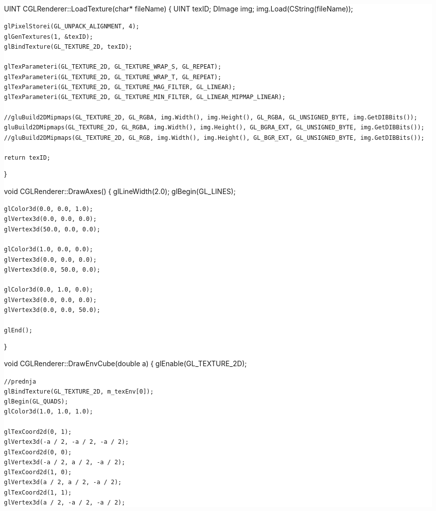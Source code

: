 UINT CGLRenderer::LoadTexture(char* fileName)
{
	UINT texID;
	DImage img;
	img.Load(CString(fileName));

	glPixelStorei(GL_UNPACK_ALIGNMENT, 4);
	glGenTextures(1, &texID);
	glBindTexture(GL_TEXTURE_2D, texID);

	glTexParameteri(GL_TEXTURE_2D, GL_TEXTURE_WRAP_S, GL_REPEAT);
	glTexParameteri(GL_TEXTURE_2D, GL_TEXTURE_WRAP_T, GL_REPEAT);
	glTexParameteri(GL_TEXTURE_2D, GL_TEXTURE_MAG_FILTER, GL_LINEAR);
	glTexParameteri(GL_TEXTURE_2D, GL_TEXTURE_MIN_FILTER, GL_LINEAR_MIPMAP_LINEAR);

	//gluBuild2DMipmaps(GL_TEXTURE_2D, GL_RGBA, img.Width(), img.Height(), GL_RGBA, GL_UNSIGNED_BYTE, img.GetDIBBits());
	gluBuild2DMipmaps(GL_TEXTURE_2D, GL_RGBA, img.Width(), img.Height(), GL_BGRA_EXT, GL_UNSIGNED_BYTE, img.GetDIBBits());
	//gluBuild2DMipmaps(GL_TEXTURE_2D, GL_RGB, img.Width(), img.Height(), GL_BGR_EXT, GL_UNSIGNED_BYTE, img.GetDIBBits());

	return texID;
}

void CGLRenderer::DrawAxes() 
{
	glLineWidth(2.0);
	glBegin(GL_LINES);

	glColor3d(0.0, 0.0, 1.0);
	glVertex3d(0.0, 0.0, 0.0);
	glVertex3d(50.0, 0.0, 0.0);

	glColor3d(1.0, 0.0, 0.0);
	glVertex3d(0.0, 0.0, 0.0);
	glVertex3d(0.0, 50.0, 0.0);

	glColor3d(0.0, 1.0, 0.0);
	glVertex3d(0.0, 0.0, 0.0);
	glVertex3d(0.0, 0.0, 50.0);

	glEnd();
}

void CGLRenderer::DrawEnvCube(double a) 
{
	glEnable(GL_TEXTURE_2D);

	//prednja
	glBindTexture(GL_TEXTURE_2D, m_texEnv[0]);
	glBegin(GL_QUADS);
	glColor3d(1.0, 1.0, 1.0);

	glTexCoord2d(0, 1);
	glVertex3d(-a / 2, -a / 2, -a / 2);
	glTexCoord2d(0, 0);
	glVertex3d(-a / 2, a / 2, -a / 2);
	glTexCoord2d(1, 0);
	glVertex3d(a / 2, a / 2, -a / 2);
	glTexCoord2d(1, 1);
	glVertex3d(a / 2, -a / 2, -a / 2);
